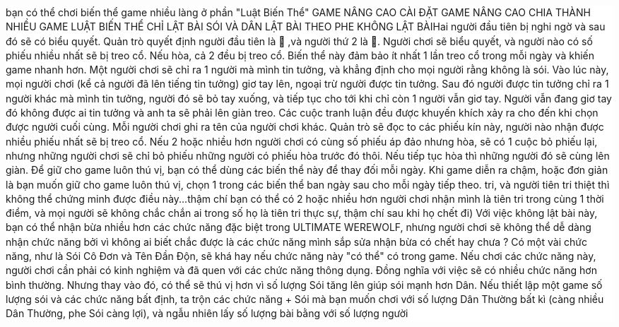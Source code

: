 bạn có thể chơi biến thể game nhiều làng ở phần
"Luật Biến Thể"
GAME NÂNG CAO
CÀI ĐẶT GAME NÂNG CAO
CHIA THÀNH NHIỀU GAME
LUẬT BIẾN THỂ
CHỈ LẬT BÀI SÓI VÀ DÂN
LẬT BÀI THEO PHE
KHÔNG LẬT BÀIHai người đầu tiên bị nghi ngờ và sau đó sẽ có
biểu quyết. Quản trò quyết định người đầu tiên là
 ,và người thứ 2 là . Người chơi sẽ biểu quyết,
và người nào có số phiếu nhiều nhất sẽ bị treo cổ.
Nếu hòa, cả 2 đều bị treo cổ. Biến thể này đảm
bảo ít nhất 1 lần treo cổ trong mỗi ngày và khiến
game nhanh hơn.
Một người chơi sẽ chỉ ra 1 người mà mình tin
tưởng, và khẳng định cho mọi người rằng không
là sói. Vào lúc này, mọi người chơi (kể cả người đã
lên tiếng tin tưởng) giơ tay lên, ngoại trừ người
được tin tưởng. Sau đó người được tin tưởng chỉ
ra 1 người khác mà mình tin tưởng, người đó sẽ bỏ
tay xuống, và tiếp tục cho tới khi chỉ còn 1 người
vẫn giơ tay. Người vẫn đang giơ tay đó không
được ai tin tưởng và anh ta sẽ phải lên giàn treo.
Các cuộc tranh luận đều được khuyến khích xảy ra
cho đến khi chọn được người cuối cùng.
Mỗi người chơi ghi ra tên của người chơi khác.
Quản trò sẽ đọc to các phiếu kín này, người nào
nhận được nhiều phiếu nhất sẽ bị treo cổ.
Nếu 2 hoặc nhiều hơn người chơi có cùng số
phiếu áp đảo nhưng hòa, sẽ có 1 cuộc bỏ phiếu lại,
nhưng những người chơi sẽ chỉ bỏ phiếu những
người có phiếu hòa trước đó thôi. Nếu tiếp tục
hòa thì những người đó sẽ cùng lên giàn.
Để giữ cho game luôn thú vị, bạn có thể dùng các
biến thể này để thay đối mỗi ngày. Khi game diễn
ra chậm, hoặc đơn giản là bạn muốn giữ cho game
luôn thú vị, chọn 1 trong các biến thể ban ngày
sau cho mỗi ngày tiếp theo.
tri, và người tiên tri thiệt thì không thể chứng
minh được điều này...thậm chí bạn có thể có 2
hoặc nhiều hơn người chơi nhận mình là tiên tri
trong cùng 1 thời điểm, và mọi người sẽ không
chắc chắn ai trong số họ là tiên tri thực sự, thậm
chí sau khi họ chết đi)
Với việc không lật bài này, bạn có thể nhận bừa
nhiều hơn các chức năng đặc biệt trong
ULTIMATE WEREWOLF, nhưng người chơi
sẽ không thể dễ dàng nhận chức năng bởi vì
không ai biết chắc được là các chức năng mình sắp
sửa nhận bừa có chết hay chưa ?
Có một vài chức năng, như là Sói Cô Đơn và Tên
Đần Độn, sẽ khá hay nếu chức năng này "có thể"
có trong game. Nếu chơi các chức năng này, người
chơi cần phải có kinh nghiệm và đã quen với các
chức năng thông dụng. Đồng nghĩa với việc sẽ có
nhiều chức năng hơn bình thường. Nhưng thay
vào đó, có thể sẽ thú vị hơn vì số lượng Sói tăng
lên giúp sói mạnh hơn Dân.
Nếu thiết lập một game số lượng sói và các chức
năng bất định, ta trộn các chức năng + Sói mà bạn
muốn chơi với số lượng Dân Thường bất kì (càng
nhiều Dân Thường, phe Sói càng lợi), và ngẫu
nhiên lấy số lượng bài bằng với số lượng người